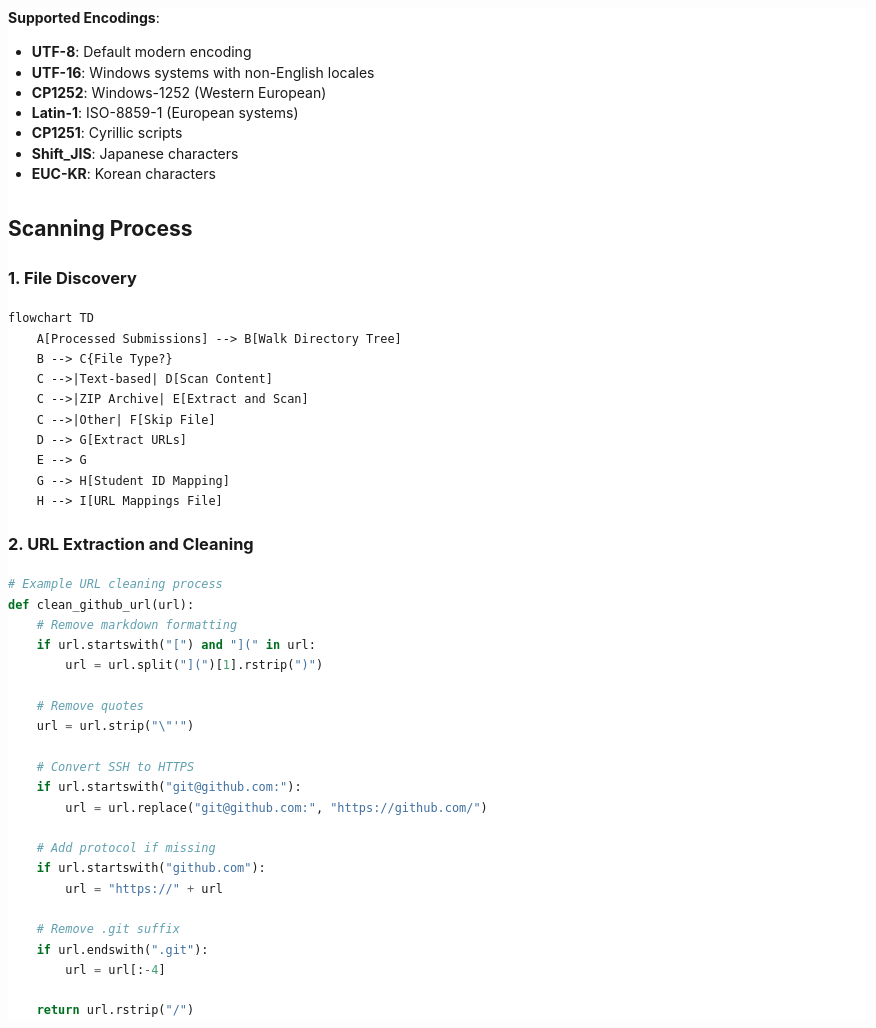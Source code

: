 **Supported Encodings**:
- **UTF-8**: Default modern encoding
- **UTF-16**: Windows systems with non-English locales
- **CP1252**: Windows-1252 (Western European)
- **Latin-1**: ISO-8859-1 (European systems)
- **CP1251**: Cyrillic scripts
- **Shift_JIS**: Japanese characters
- **EUC-KR**: Korean characters

## Scanning Process

### 1. File Discovery
```mermaid
flowchart TD
    A[Processed Submissions] --> B[Walk Directory Tree]
    B --> C{File Type?}
    C -->|Text-based| D[Scan Content]
    C -->|ZIP Archive| E[Extract and Scan]
    C -->|Other| F[Skip File]
    D --> G[Extract URLs]
    E --> G
    G --> H[Student ID Mapping]
    H --> I[URL Mappings File]
```

### 2. URL Extraction and Cleaning
```python
# Example URL cleaning process
def clean_github_url(url):
    # Remove markdown formatting
    if url.startswith("[") and "](" in url:
        url = url.split("](")[1].rstrip(")")
    
    # Remove quotes
    url = url.strip("\"'")
    
    # Convert SSH to HTTPS
    if url.startswith("git@github.com:"):
        url = url.replace("git@github.com:", "https://github.com/")
    
    # Add protocol if missing
    if url.startswith("github.com"):
        url = "https://" + url
    
    # Remove .git suffix
    if url.endswith(".git"):
        url = url[:-4]
    
    return url.rstrip("/")
```
